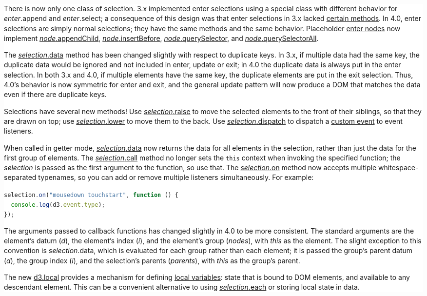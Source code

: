 There is now only one class of selection. 3.x implemented enter selections using a special class with different behavior for _enter_.append and _enter_.select; a consequence of this design was that enter selections in 3.x lacked [certain methods](https://github.com/d3/d3/issues/2043). In 4.0, enter selections are simply normal selections; they have the same methods and the same behavior. Placeholder [enter nodes](https://github.com/d3/d3-selection/blob/master/src/selection/enter.js) now implement [_node_.appendChild](https://developer.mozilla.org/en-US/docs/Web/API/Node/appendChild), [_node_.insertBefore](https://developer.mozilla.org/en-US/docs/Web/API/Node/insertBefore), [_node_.querySelector](https://developer.mozilla.org/en-US/docs/Web/API/Element/querySelector), and [_node_.querySelectorAll](https://developer.mozilla.org/en-US/docs/Web/API/Element/querySelectorAll).

The [_selection_.data](https://github.com/d3/d3-selection/blob/master/README.md#selection_data) method has been changed slightly with respect to duplicate keys. In 3.x, if multiple data had the same key, the duplicate data would be ignored and not included in enter, update or exit; in 4.0 the duplicate data is always put in the enter selection. In both 3.x and 4.0, if multiple elements have the same key, the duplicate elements are put in the exit selection. Thus, 4.0’s behavior is now symmetric for enter and exit, and the general update pattern will now produce a DOM that matches the data even if there are duplicate keys.

Selections have several new methods! Use [_selection_.raise](https://github.com/d3/d3-selection/blob/master/README.md#selection_raise) to move the selected elements to the front of their siblings, so that they are drawn on top; use [_selection_.lower](https://github.com/d3/d3-selection/blob/master/README.md#selection_lower) to move them to the back. Use [_selection_.dispatch](https://github.com/d3/d3-selection/blob/master/README.md#selection_dispatch) to dispatch a [custom event](https://developer.mozilla.org/en-US/docs/Web/API/CustomEvent) to event listeners.

When called in getter mode, [_selection_.data](https://github.com/d3/d3-selection/blob/master/README.md#selection_data) now returns the data for all elements in the selection, rather than just the data for the first group of elements. The [_selection_.call](https://github.com/d3/d3-selection/blob/master/README.md#selection_call) method no longer sets the `this` context when invoking the specified function; the _selection_ is passed as the first argument to the function, so use that. The [_selection_.on](https://github.com/d3/d3-selection/blob/master/README.md#selection_on) method now accepts multiple whitespace-separated typenames, so you can add or remove multiple listeners simultaneously. For example:

```js
selection.on("mousedown touchstart", function () {
  console.log(d3.event.type);
});
```

The arguments passed to callback functions has changed slightly in 4.0 to be more consistent. The standard arguments are the element’s datum (_d_), the element’s index (_i_), and the element’s group (_nodes_), with _this_ as the element. The slight exception to this convention is _selection_.data, which is evaluated for each group rather than each element; it is passed the group’s parent datum (_d_), the group index (_i_), and the selection’s parents (_parents_), with _this_ as the group’s parent.

The new [d3.local](https://github.com/d3/d3-selection/blob/master/README.md#local-variables) provides a mechanism for defining [local variables](https://bl.ocks.org/mbostock/e1192fe405703d8321a5187350910e08): state that is bound to DOM elements, and available to any descendant element. This can be a convenient alternative to using [_selection_.each](https://github.com/d3/d3-selection/blob/master/README.md#selection_each) or storing local state in data.

